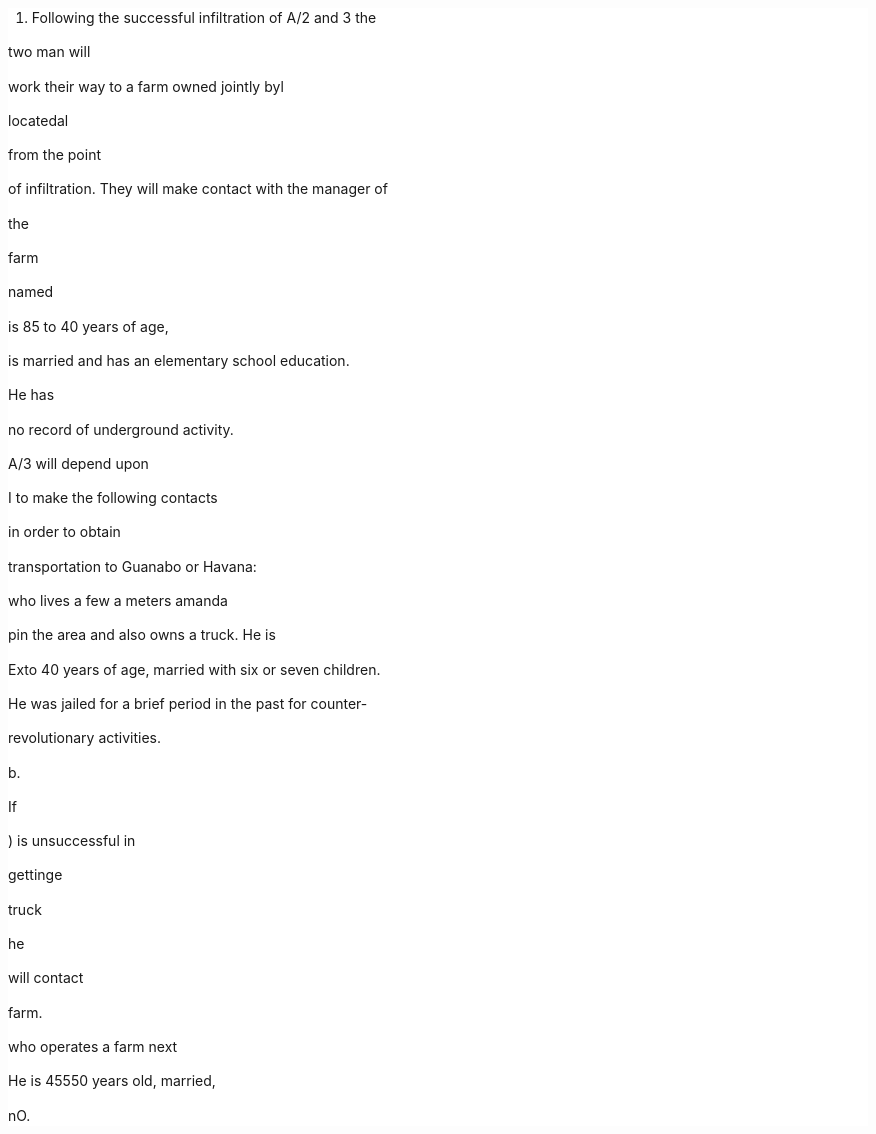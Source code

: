 1. Following the successful infiltration of A/2 and 3 the

two man will

work their way to a farm owned jointly byl

locatedal

from the point

of infiltration. They will make contact with the manager of

the

farm

named

is 85 to 40 years of age,

is married and has an elementary school education.

He has

no record of underground activity.

A/3 will depend upon

I to make the following contacts

in order to obtain

transportation to Guanabo or Havana:

who lives a few a meters amanda

pin the area and also owns a truck. He is

Exto 40 years of age, married with six or seven children.

He was jailed for a brief period in the past for counter-

revolutionary activities.

b.

If

) is unsuccessful in

gettinge

truck

he

will contact

farm.

who operates a farm next

He is 45550 years old, married,

nO.
